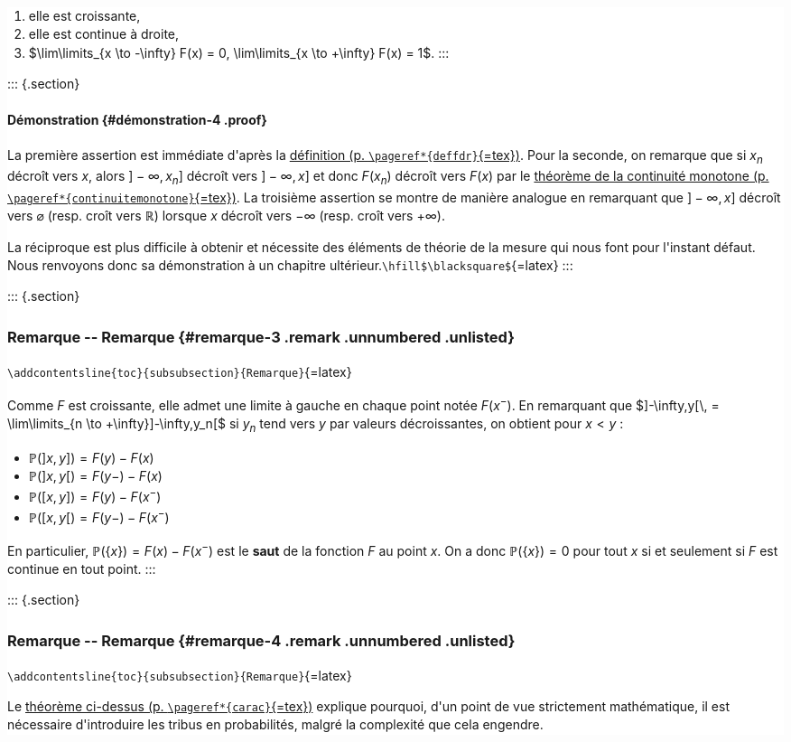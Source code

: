 1.  elle est croissante,
2.  elle est continue à droite,
3.  $\lim\limits_{x \to -\infty} F(x) = 0, \lim\limits_{x \to +\infty} F(x) = 1$.
:::

::: {.section}
#### Démonstration {#démonstration-4 .proof}

La première assertion est immédiate d'après la [définition (p.
`\pageref*{deffdr}`{=tex})](#deffdr). Pour la seconde, on remarque que
si $x_n$ décroît vers $x$, alors $]-\infty,x_n]$ décroît vers
$]-\infty,x]$ et donc $F(x_n)$ décroît vers $F(x)$ par le [théorème de
la continuité monotone (p.
`\pageref*{continuitemonotone}`{=tex})](#continuitemonotone). La
troisième assertion se montre de manière analogue en remarquant que
$]-\infty,x]$ décroît vers $\varnothing$ (resp. croît vers $\mathbb{R}$)
lorsque $x$ décroît vers $-\infty$ (resp. croît vers $+\infty$).

La réciproque est plus difficile à obtenir et nécessite des éléments de
théorie de la mesure qui nous font pour l'instant défaut. Nous renvoyons
donc sa démonstration à un chapitre
ultérieur.`\hfill$\blacksquare$`{=latex}
:::

::: {.section}
### Remarque -- Remarque {#remarque-3 .remark .unnumbered .unlisted}

`\addcontentsline{toc}{subsubsection}{Remarque}`{=latex}

Comme $F$ est croissante, elle admet une limite à gauche en chaque point
notée $F(x^-)$. En remarquant que
$]-\infty,y[\, = \lim\limits_{n \to +\infty}]-\infty,y_n[$ si $y_n$ tend
vers $y$ par valeurs décroissantes, on obtient pour $x < y$ :

-   $\mathbb{P}(]x,y]) = F(y) - F(x)$
-   $\mathbb{P}(]x,y[) = F(y-) - F(x)$
-   $\mathbb{P}([x,y]) = F(y) - F(x^-)$
-   $\mathbb{P}([x,y[) = F(y-) - F(x^-)$

En particulier, $\mathbb{P}(\{x\}) = F(x) - F(x^-)$ est le **saut** de
la fonction $F$ au point $x$. On a donc $\mathbb{P}(\{x\}) = 0$ pour
tout $x$ si et seulement si $F$ est continue en tout point.
:::

::: {.section}
### Remarque -- Remarque {#remarque-4 .remark .unnumbered .unlisted}

`\addcontentsline{toc}{subsubsection}{Remarque}`{=latex}

Le [théorème ci-dessus (p. `\pageref*{carac}`{=tex})](#carac) explique
pourquoi, d'un point de vue strictement mathématique, il est nécessaire
d'introduire les tribus en probabilités, malgré la complexité que cela
engendre.
